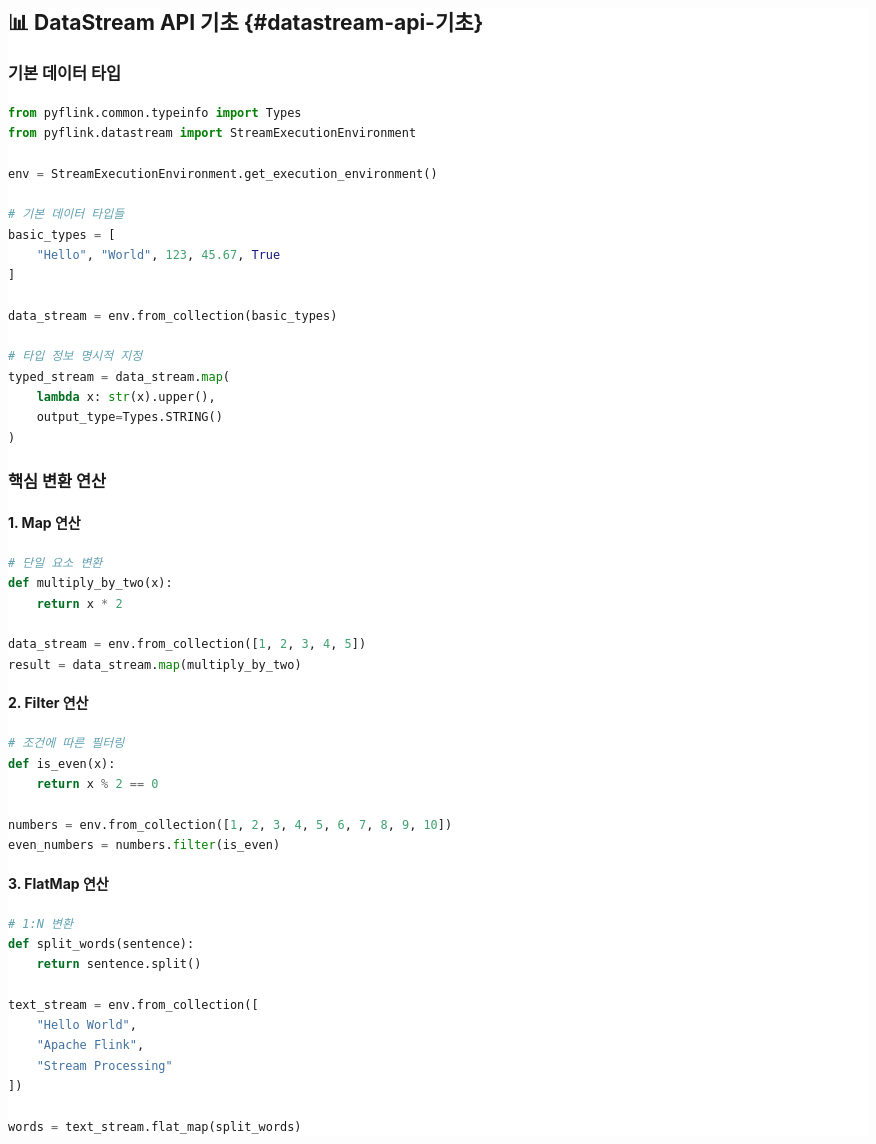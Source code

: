```python
```

## 📊 DataStream API 기초 {#datastream-api-기초}

### 기본 데이터 타입

```python
from pyflink.common.typeinfo import Types
from pyflink.datastream import StreamExecutionEnvironment

env = StreamExecutionEnvironment.get_execution_environment()

# 기본 데이터 타입들
basic_types = [
    "Hello", "World", 123, 45.67, True
]

data_stream = env.from_collection(basic_types)

# 타입 정보 명시적 지정
typed_stream = data_stream.map(
    lambda x: str(x).upper(),
    output_type=Types.STRING()
)
```

### 핵심 변환 연산

#### **1. Map 연산**
```python
# 단일 요소 변환
def multiply_by_two(x):
    return x * 2

data_stream = env.from_collection([1, 2, 3, 4, 5])
result = data_stream.map(multiply_by_two)
```

#### **2. Filter 연산**
```python
# 조건에 따른 필터링
def is_even(x):
    return x % 2 == 0

numbers = env.from_collection([1, 2, 3, 4, 5, 6, 7, 8, 9, 10])
even_numbers = numbers.filter(is_even)
```

#### **3. FlatMap 연산**
```python
# 1:N 변환
def split_words(sentence):
    return sentence.split()

text_stream = env.from_collection([
    "Hello World",
    "Apache Flink",
    "Stream Processing"
])

words = text_stream.flat_map(split_words)
```
